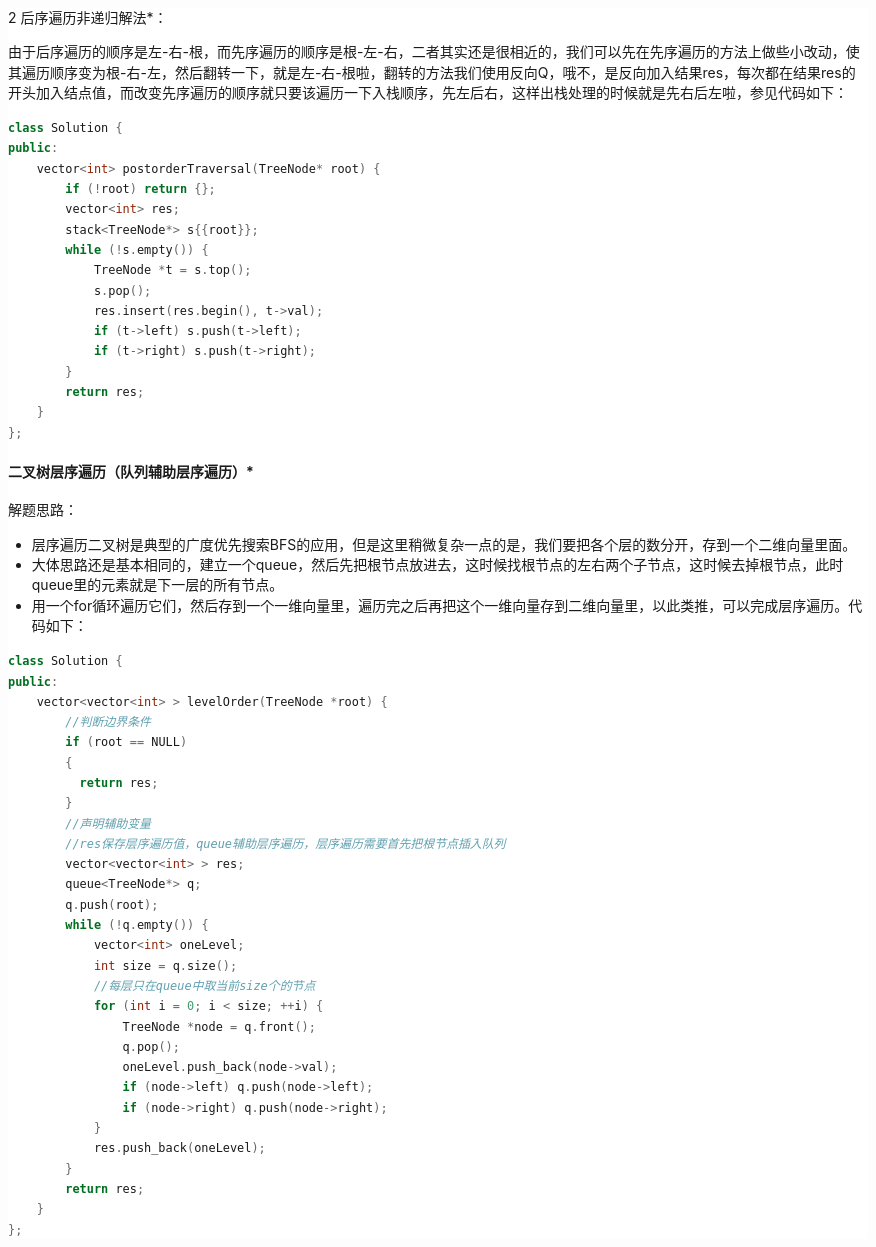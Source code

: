 2 后序遍历非递归解法*：  

由于后序遍历的顺序是左-右-根，而先序遍历的顺序是根-左-右，二者其实还是很相近的，我们可以先在先序遍历的方法上做些小改动，使其遍历顺序变为根-右-左，然后翻转一下，就是左-右-根啦，翻转的方法我们使用反向Q，哦不，是反向加入结果res，每次都在结果res的开头加入结点值，而改变先序遍历的顺序就只要该遍历一下入栈顺序，先左后右，这样出栈处理的时候就是先右后左啦，参见代码如下：


```cpp
class Solution {
public:
    vector<int> postorderTraversal(TreeNode* root) {
        if (!root) return {};
        vector<int> res;
        stack<TreeNode*> s{{root}};
        while (!s.empty()) {
            TreeNode *t = s.top();
            s.pop();
            res.insert(res.begin(), t->val);
            if (t->left) s.push(t->left);
            if (t->right) s.push(t->right);
        }
        return res;
    }
};
```

#### 二叉树层序遍历（队列辅助层序遍历）*
解题思路：  
* 层序遍历二叉树是典型的广度优先搜索BFS的应用，但是这里稍微复杂一点的是，我们要把各个层的数分开，存到一个二维向量里面。
* 大体思路还是基本相同的，建立一个queue，然后先把根节点放进去，这时候找根节点的左右两个子节点，这时候去掉根节点，此时queue里的元素就是下一层的所有节点。
* 用一个for循环遍历它们，然后存到一个一维向量里，遍历完之后再把这个一维向量存到二维向量里，以此类推，可以完成层序遍历。代码如下：

```cpp
class Solution {
public:
    vector<vector<int> > levelOrder(TreeNode *root) {
        //判断边界条件
        if (root == NULL)
        {
          return res;
        }
        //声明辅助变量
        //res保存层序遍历值，queue辅助层序遍历，层序遍历需要首先把根节点插入队列
        vector<vector<int> > res;
        queue<TreeNode*> q;
        q.push(root);
        while (!q.empty()) {
            vector<int> oneLevel;
            int size = q.size();
            //每层只在queue中取当前size个的节点
            for (int i = 0; i < size; ++i) {
                TreeNode *node = q.front();
                q.pop();
                oneLevel.push_back(node->val);
                if (node->left) q.push(node->left);
                if (node->right) q.push(node->right);
            }
            res.push_back(oneLevel);
        }
        return res;
    }
};
```
